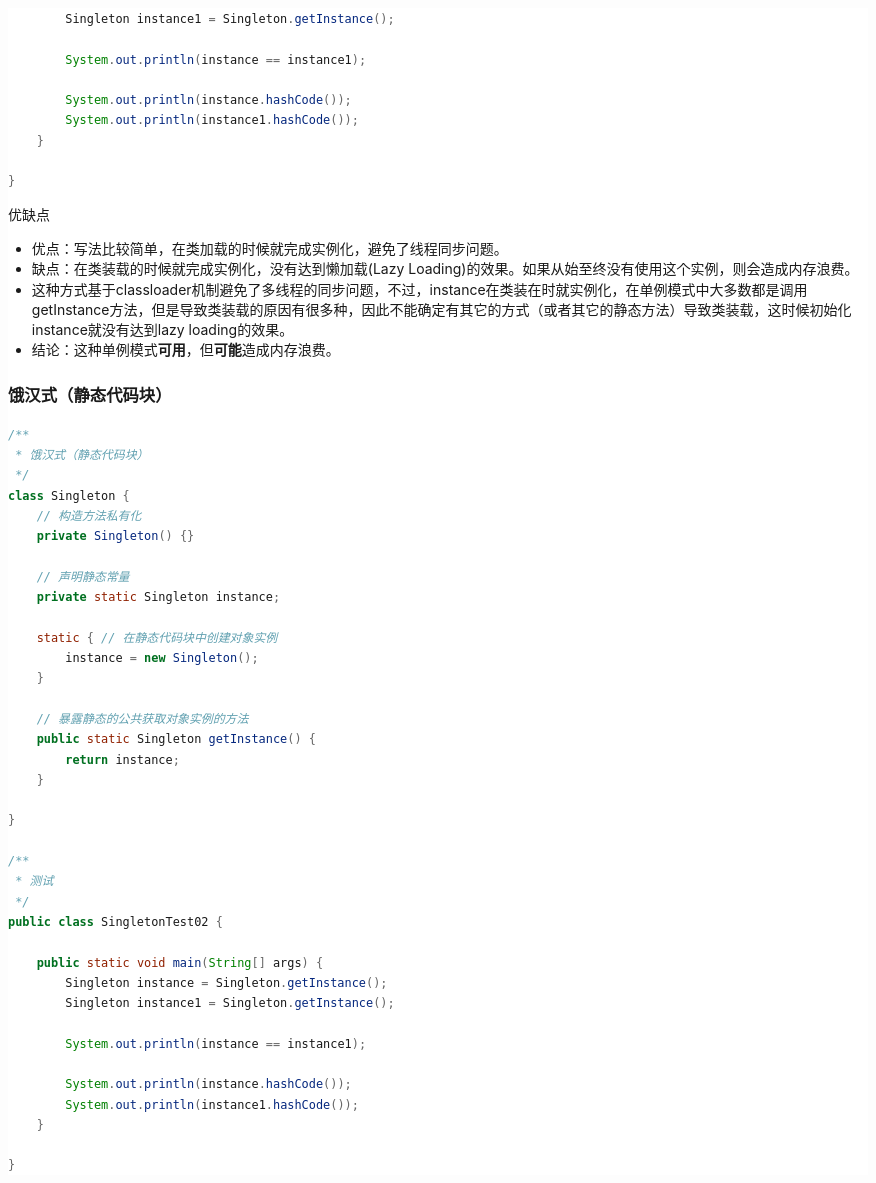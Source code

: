 ```java
        Singleton instance1 = Singleton.getInstance();

        System.out.println(instance == instance1);

        System.out.println(instance.hashCode());
        System.out.println(instance1.hashCode());
    }

}
```

优缺点
- 优点：写法比较简单，在类加载的时候就完成实例化，避免了线程同步问题。
- 缺点：在类装载的时候就完成实例化，没有达到懒加载(Lazy Loading)的效果。如果从始至终没有使用这个实例，则会造成内存浪费。
- 这种方式基于classloader机制避免了多线程的同步问题，不过，instance在类装在时就实例化，在单例模式中大多数都是调用getInstance方法，但是导致类装载的原因有很多种，因此不能确定有其它的方式（或者其它的静态方法）导致类装载，这时候初始化instance就没有达到lazy loading的效果。
- 结论：这种单例模式**可用**，但**可能**造成内存浪费。

### 饿汉式（静态代码块）

```java
/**
 * 饿汉式（静态代码块）
 */
class Singleton {
    // 构造方法私有化
    private Singleton() {}

    // 声明静态常量
    private static Singleton instance;

    static { // 在静态代码块中创建对象实例
        instance = new Singleton();
    }

    // 暴露静态的公共获取对象实例的方法
    public static Singleton getInstance() {
        return instance;
    }

}

/**
 * 测试
 */
public class SingletonTest02 {

    public static void main(String[] args) {
        Singleton instance = Singleton.getInstance();
        Singleton instance1 = Singleton.getInstance();

        System.out.println(instance == instance1);

        System.out.println(instance.hashCode());
        System.out.println(instance1.hashCode());
    }

}
```
